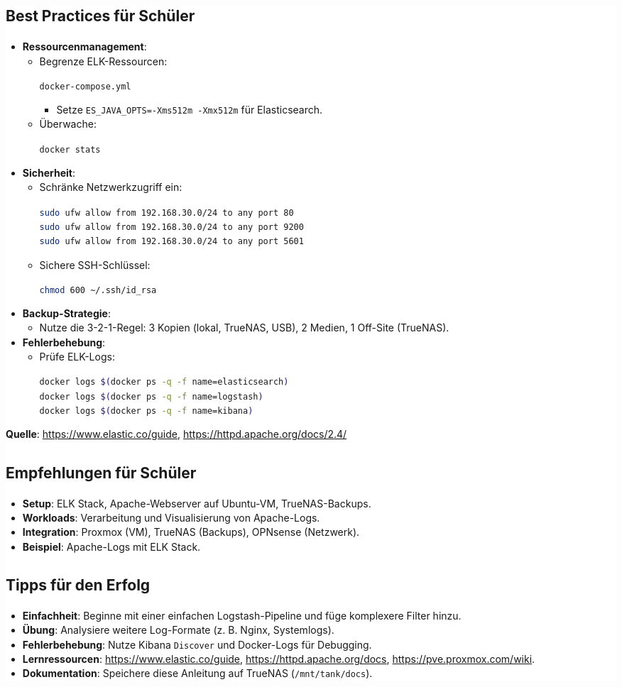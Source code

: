 ## Best Practices für Schüler

- **Ressourcenmanagement**:
  - Begrenze ELK-Ressourcen:
    ```bash
    docker-compose.yml
    ```
    - Setze `ES_JAVA_OPTS=-Xms512m -Xmx512m` für Elasticsearch.
  - Überwache:
    ```bash
    docker stats
    ```
- **Sicherheit**:
  - Schränke Netzwerkzugriff ein:
    ```bash
    sudo ufw allow from 192.168.30.0/24 to any port 80
    sudo ufw allow from 192.168.30.0/24 to any port 9200
    sudo ufw allow from 192.168.30.0/24 to any port 5601
    ```
  - Sichere SSH-Schlüssel:
    ```bash
    chmod 600 ~/.ssh/id_rsa
    ```
- **Backup-Strategie**:
  - Nutze die 3-2-1-Regel: 3 Kopien (lokal, TrueNAS, USB), 2 Medien, 1 Off-Site (TrueNAS).
- **Fehlerbehebung**:
  - Prüfe ELK-Logs:
    ```bash
    docker logs $(docker ps -q -f name=elasticsearch)
    docker logs $(docker ps -q -f name=logstash)
    docker logs $(docker ps -q -f name=kibana)
    ```

**Quelle**: https://www.elastic.co/guide, https://httpd.apache.org/docs/2.4/

## Empfehlungen für Schüler

- **Setup**: ELK Stack, Apache-Webserver auf Ubuntu-VM, TrueNAS-Backups.
- **Workloads**: Verarbeitung und Visualisierung von Apache-Logs.
- **Integration**: Proxmox (VM), TrueNAS (Backups), OPNsense (Netzwerk).
- **Beispiel**: Apache-Logs mit ELK Stack.

## Tipps für den Erfolg

- **Einfachheit**: Beginne mit einer einfachen Logstash-Pipeline und füge komplexere Filter hinzu.
- **Übung**: Analysiere weitere Log-Formate (z. B. Nginx, Systemlogs).
- **Fehlerbehebung**: Nutze Kibana `Discover` und Docker-Logs für Debugging.
- **Lernressourcen**: https://www.elastic.co/guide, https://httpd.apache.org/docs, https://pve.proxmox.com/wiki.
- **Dokumentation**: Speichere diese Anleitung auf TrueNAS (`/mnt/tank/docs`).
